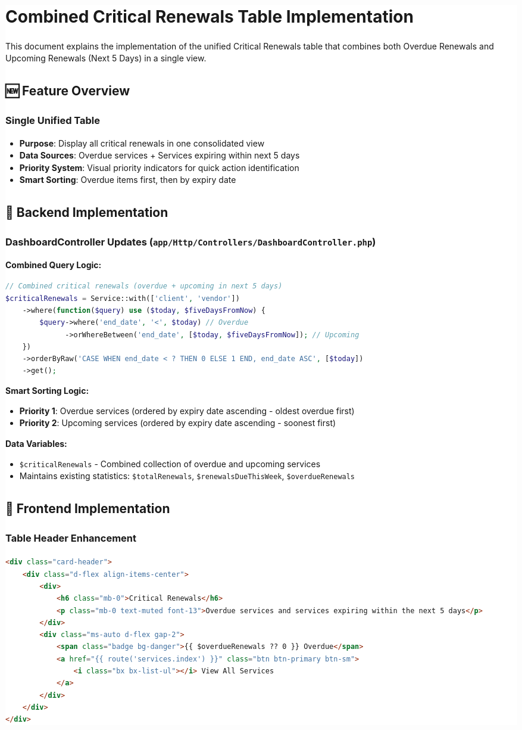 # Combined Critical Renewals Table Implementation

This document explains the implementation of the unified Critical Renewals table that combines both Overdue Renewals and Upcoming Renewals (Next 5 Days) in a single view.

## 🆕 **Feature Overview**

### Single Unified Table
- **Purpose**: Display all critical renewals in one consolidated view
- **Data Sources**: Overdue services + Services expiring within next 5 days
- **Priority System**: Visual priority indicators for quick action identification
- **Smart Sorting**: Overdue items first, then by expiry date

## 🔧 **Backend Implementation**

### DashboardController Updates (`app/Http/Controllers/DashboardController.php`)

**Combined Query Logic:**
```php
// Combined critical renewals (overdue + upcoming in next 5 days)
$criticalRenewals = Service::with(['client', 'vendor'])
    ->where(function($query) use ($today, $fiveDaysFromNow) {
        $query->where('end_date', '<', $today) // Overdue
              ->orWhereBetween('end_date', [$today, $fiveDaysFromNow]); // Upcoming
    })
    ->orderByRaw('CASE WHEN end_date < ? THEN 0 ELSE 1 END, end_date ASC', [$today])
    ->get();
```

**Smart Sorting Logic:**
- **Priority 1**: Overdue services (ordered by expiry date ascending - oldest overdue first)
- **Priority 2**: Upcoming services (ordered by expiry date ascending - soonest first)

**Data Variables:**
- `$criticalRenewals` - Combined collection of overdue and upcoming services
- Maintains existing statistics: `$totalRenewals`, `$renewalsDueThisWeek`, `$overdueRenewals`

## 🎨 **Frontend Implementation**

### Table Header Enhancement
```html
<div class="card-header">
    <div class="d-flex align-items-center">
        <div>
            <h6 class="mb-0">Critical Renewals</h6>
            <p class="mb-0 text-muted font-13">Overdue services and services expiring within the next 5 days</p>
        </div>
        <div class="ms-auto d-flex gap-2">
            <span class="badge bg-danger">{{ $overdueRenewals ?? 0 }} Overdue</span>
            <a href="{{ route('services.index') }}" class="btn btn-primary btn-sm">
                <i class="bx bx-list-ul"></i> View All Services
            </a>
        </div>
    </div>
</div>
```
